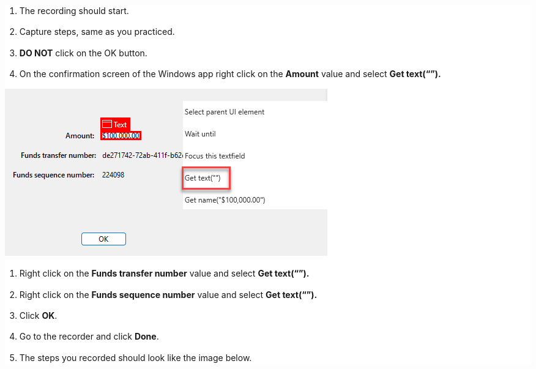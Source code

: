 1.  The recording should start.

2.  Capture steps, same as you practiced.

3.  **DO NOT** click on the OK button.

4.  On the confirmation screen of the Windows app right click on the **Amount**
    value and select **Get text(“”).**

![right click on the item ](media/f5ffffc1dbd901ecaa8ac658da3cb340.png)

1.  Right click on the **Funds transfer number** value and select **Get
    text(“”).**

2.  Right click on the **Funds sequence number** value and select **Get
    text(“”).**

3.  Click **OK**.

4.  Go to the recorder and click **Done**.

5.  The steps you recorded should look like the image below.

